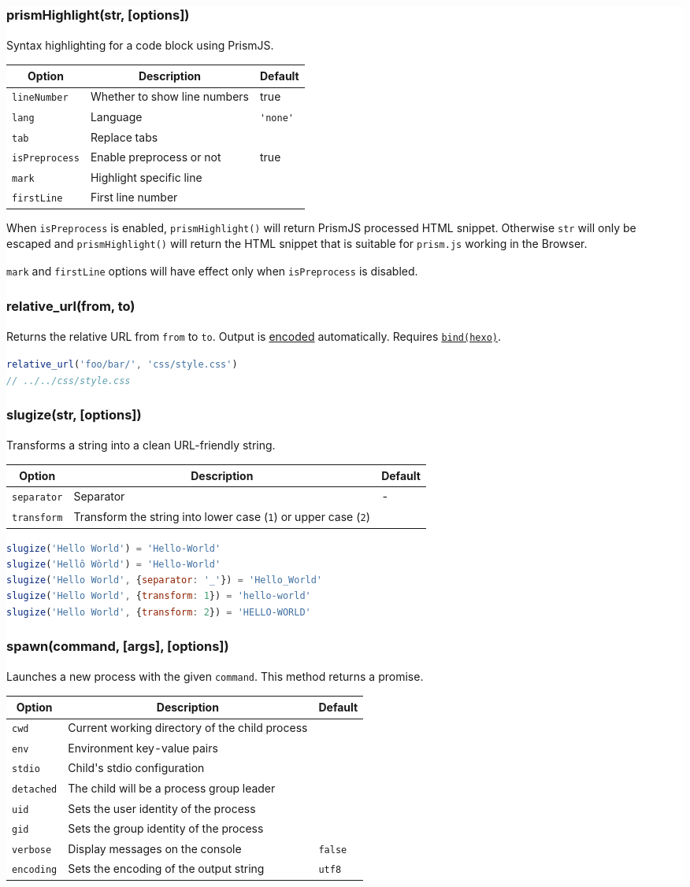 ### prismHighlight(str, [options])

Syntax highlighting for a code block using PrismJS.

Option | Description | Default
--- | --- | ---
`lineNumber` | Whether to show line numbers | true
`lang` | Language | `'none'`
`tab`| Replace tabs |
`isPreprocess` | Enable preprocess or not | true
`mark` | Highlight specific line |
`firstLine` | First line number |

When `isPreprocess` is enabled, `prismHighlight()` will return PrismJS processed HTML snippet. Otherwise `str` will only be escaped and `prismHighlight()` will return the HTML snippet that is suitable for `prism.js` working in the Browser.

`mark` and `firstLine` options will have effect only when `isPreprocess` is disabled.

### relative_url(from, to)

Returns the relative URL from `from` to `to`. Output is [encoded](#encodeurlstr) automatically. Requires [`bind(hexo)`](#bindhexo).

``` js
relative_url('foo/bar/', 'css/style.css')
// ../../css/style.css
```

### slugize(str, [options])

Transforms a string into a clean URL-friendly string.

Option | Description | Default
--- | --- | ---
`separator` | Separator | -
`transform` | Transform the string into lower case (`1`) or upper case (`2`) |

``` js
slugize('Hello World') = 'Hello-World'
slugize('Hellô Wòrld') = 'Hello-World'
slugize('Hello World', {separator: '_'}) = 'Hello_World'
slugize('Hello World', {transform: 1}) = 'hello-world'
slugize('Hello World', {transform: 2}) = 'HELLO-WORLD'
```

### spawn(command, [args], [options])

Launches a new process with the given `command`. This method returns a promise.

Option | Description | Default
--- | --- | ---
`cwd` | Current working directory of the child process |
`env` | Environment key-value pairs |
`stdio` | Child's stdio configuration |
`detached` | The child will be a process group leader |
`uid` | Sets the user identity of the process |
`gid` | Sets the group identity of the process |
`verbose` | Display messages on the console | `false`
`encoding` | Sets the encoding of the output string | `utf8`


[Hexo]: http://hexo.io/